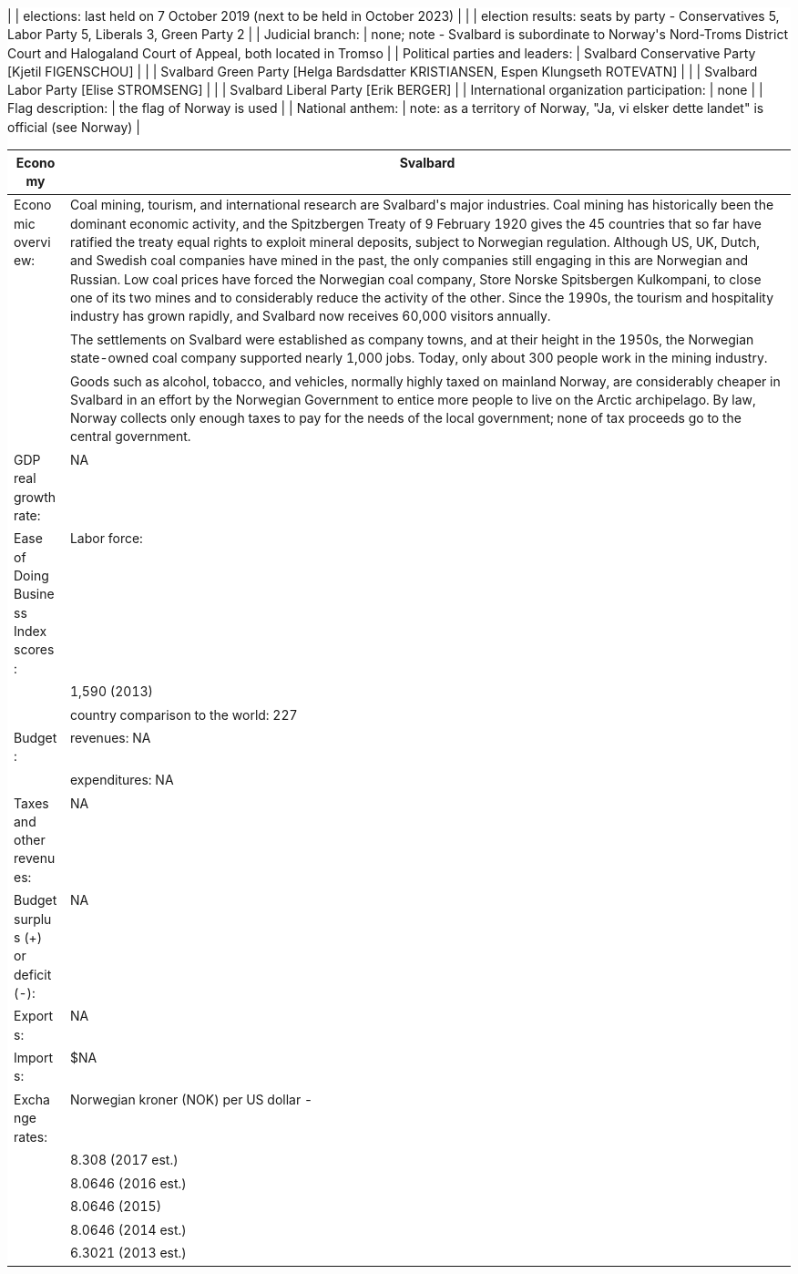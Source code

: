| | elections: last held on 7 October 2019 (next to be held in October 2023) |
| | election results: seats by party - Conservatives 5, Labor Party 5, Liberals 3, Green Party 2 |
| Judicial branch: | none; note - Svalbard is subordinate to Norway's Nord-Troms District Court and Halogaland Court of Appeal, both located in Tromso |
| Political parties and leaders: | Svalbard Conservative Party [Kjetil FIGENSCHOU] |
| | Svalbard Green Party [Helga Bardsdatter KRISTIANSEN, Espen Klungseth ROTEVATN] |
| | Svalbard Labor Party [Elise STROMSENG] |
| | Svalbard Liberal Party [Erik BERGER] |
| International organization participation: | none |
| Flag description: | the flag of Norway is used |
| National anthem: | note: as a territory of Norway, "Ja, vi elsker dette landet" is official (see Norway) |

| Economy | Svalbard |
| --- | --- |
| Economic overview: | Coal mining, tourism, and international research are Svalbard's major industries. Coal mining has historically been the dominant economic activity, and the Spitzbergen Treaty of 9 February 1920 gives the 45 countries that so far have ratified the treaty equal rights to exploit mineral deposits, subject to Norwegian regulation. Although US, UK, Dutch, and Swedish coal companies have mined in the past, the only companies still engaging in this are Norwegian and Russian. Low coal prices have forced the Norwegian coal company, Store Norske Spitsbergen Kulkompani, to close one of its two mines and to considerably reduce the activity of the other. Since the 1990s, the tourism and hospitality industry has grown rapidly, and Svalbard now receives 60,000 visitors annually. |
| | The settlements on Svalbard were established as company towns, and at their height in the 1950s, the Norwegian state-owned coal company supported nearly 1,000 jobs. Today, only about 300 people work in the mining industry. |
| | Goods such as alcohol, tobacco, and vehicles, normally highly taxed on mainland Norway, are considerably cheaper in Svalbard in an effort by the Norwegian Government to entice more people to live on the Arctic archipelago. By law, Norway collects only enough taxes to pay for the needs of the local government; none of tax proceeds go to the central government. |
| GDP real growth rate: | NA |
| Ease of Doing Business Index scores: | Labor force: |
| | 1,590 (2013) |
| | country comparison to the world: 227 |
| Budget: | revenues: NA |
| | expenditures: NA |
| Taxes and other revenues: | NA |
| Budget surplus (+) or deficit (-): | NA |
| Exports: | NA |
| Imports: | $NA |
| Exchange rates: | Norwegian kroner (NOK) per US dollar - |
| | 8.308 (2017 est.) |
| | 8.0646 (2016 est.) |
| | 8.0646 (2015) |
| | 8.0646 (2014 est.) |
| | 6.3021 (2013 est.) |
